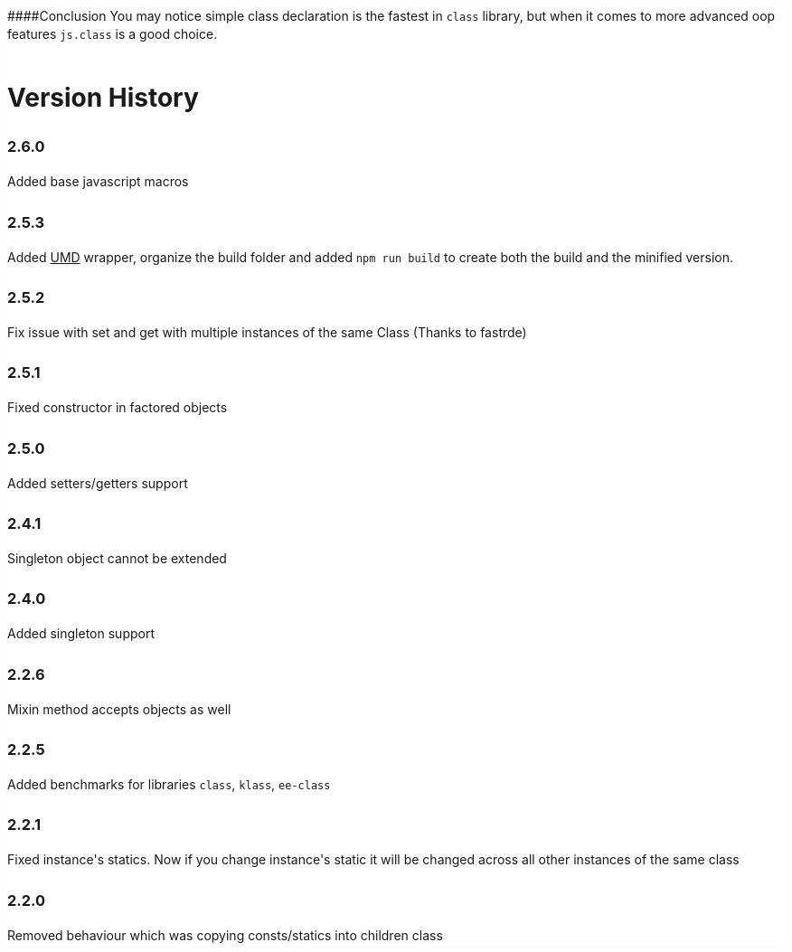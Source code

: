 ####Conclusion
You may notice simple class declaration is the fastest in `class` library, but when it comes to more
advanced oop features `js.class` is a good choice.

Version History
===============
### 2.6.0
Added base javascript macros
### 2.5.3
Added [UMD](https://github.com/umdjs/umd) wrapper, organize the build folder and added `npm run build` to create both the build and the minified version.
### 2.5.2
Fix issue with set and get with multiple instances of the same Class (Thanks to fastrde)
### 2.5.1
Fixed constructor in factored objects
### 2.5.0
Added setters/getters support
### 2.4.1
Singleton object cannot be extended
### 2.4.0
Added singleton support
### 2.2.6
Mixin method accepts objects as well
### 2.2.5
Added benchmarks for libraries `class`, `klass`, `ee-class`
### 2.2.1
Fixed instance's statics. Now if you change instance's static it will be changed across all other instances of the same class
### 2.2.0
Removed behaviour which was copying consts/statics into children class
